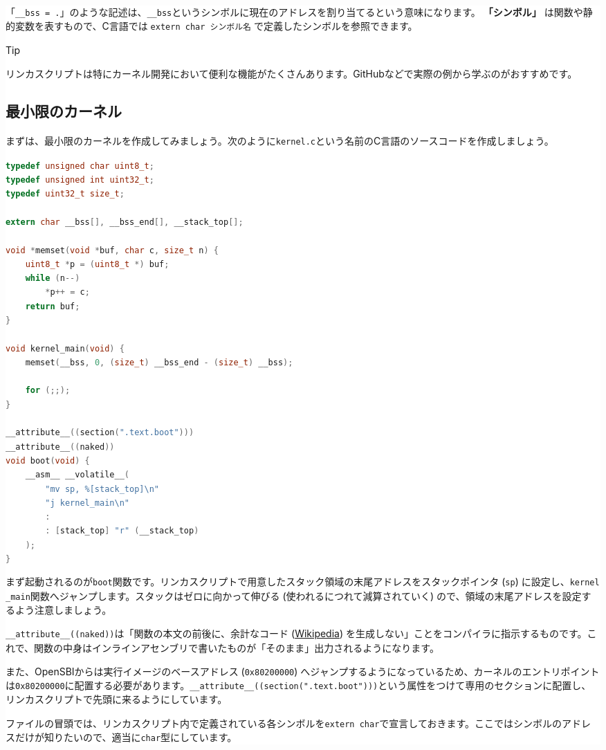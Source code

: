 「`__bss = .`」のような記述は、`__bss`というシンボルに現在のアドレスを割り当てるという意味になります。 **「シンボル」** は関数や静的変数を表すもので、C言語では `extern char シンボル名` で定義したシンボルを参照できます。

> [!TIP]
>
> リンカスクリプトは特にカーネル開発において便利な機能がたくさんあります。GitHubなどで実際の例から学ぶのがおすすめです。

## 最小限のカーネル

まずは、最小限のカーネルを作成してみましょう。次のように`kernel.c`という名前のC言語のソースコードを作成しましょう。

```c [kernel.c]
typedef unsigned char uint8_t;
typedef unsigned int uint32_t;
typedef uint32_t size_t;

extern char __bss[], __bss_end[], __stack_top[];

void *memset(void *buf, char c, size_t n) {
    uint8_t *p = (uint8_t *) buf;
    while (n--)
        *p++ = c;
    return buf;
}

void kernel_main(void) {
    memset(__bss, 0, (size_t) __bss_end - (size_t) __bss);

    for (;;);
}

__attribute__((section(".text.boot")))
__attribute__((naked))
void boot(void) {
    __asm__ __volatile__(
        "mv sp, %[stack_top]\n"
        "j kernel_main\n"
        :
        : [stack_top] "r" (__stack_top)
    );
}
```

まず起動されるのが`boot`関数です。リンカスクリプトで用意したスタック領域の末尾アドレスをスタックポインタ (`sp`) に設定し、`kernel_main`関数へジャンプします。スタックはゼロに向かって伸びる (使われるにつれて減算されていく) ので、領域の末尾アドレスを設定するよう注意しましょう。

`__attribute__((naked))`は「関数の本文の前後に、余計なコード ([Wikipedia](https://en.wikipedia.org/wiki/Function_prologue_and_epilogue)) を生成しない」ことをコンパイラに指示するものです。これで、関数の中身はインラインアセンブリで書いたものが「そのまま」出力されるようになります。

また、OpenSBIからは実行イメージのベースアドレス (`0x80200000`) へジャンプするようになっているため、カーネルのエントリポイントは`0x80200000`に配置する必要があります。`__attribute__((section(".text.boot")))`という属性をつけて専用のセクションに配置し、リンカスクリプトで先頭に来るようにしています。

ファイルの冒頭では、リンカスクリプト内で定義されている各シンボルを`extern char`で宣言しておきます。ここではシンボルのアドレスだけが知りたいので、適当に`char`型にしています。
